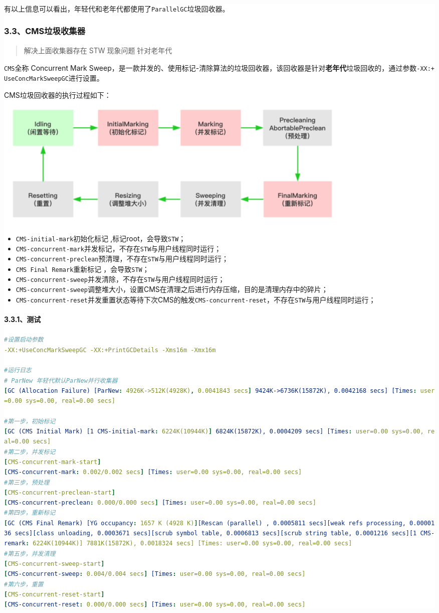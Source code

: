 有以上信息可以看出，年轻代和老年代都使用了`ParallelGC`垃圾回收器。

### 3.3、CMS垃圾收集器
> 解决上面收集器存在 STW 现象问题 针对老年代

`CMS`全称 Concurrent Mark Sweep，是一款并发的、使用标记-清除算法的垃圾回收器，该回收器是针对**老年代**垃圾回收的，通过参数`-XX:+UseConcMarkSweepGC`进行设置。

CMS垃圾回收器的执行过程如下：
![CMS垃圾回收器执行过程](assets/CMS垃圾回收器执行过程.png)

- `CMS-initial-mark`初始化标记 ,标记root，会导致`STW`；
- `CMS-concurrent-mark`并发标记，不存在`STW`与用户线程同时运行；
- `CMS-concurrent-preclean`预清理，不存在`STW`与用户线程同时运行；
- `CMS Final Remark`重新标记 ，会导致`STW`；
- `CMS-concurrent-sweep`并发清除，不存在`STW`与用户线程同时运行；
- `CMS-concurrent-sweep`调整堆大小，设置CMS在清理之后进行内存压缩，目的是清理内存中的碎片；
- `CMS-concurrent-reset`并发重置状态等待下次CMS的触发`CMS-concurrent-reset`，不存在`STW`与用户线程同时运行；

#### 3.3.1、测试

```yaml
#设置启动参数
-XX:+UseConcMarkSweepGC -XX:+PrintGCDetails -Xms16m -Xmx16m

#运行日志
# ParNew 年轻代默认ParNew并行收集器
[GC (Allocation Failure) [ParNew: 4926K->512K(4928K), 0.0041843 secs] 9424K->6736K(15872K), 0.0042168 secs] [Times: user=0.00 sys=0.00, real=0.00 secs]

#第一步，初始标记
[GC (CMS Initial Mark) [1 CMS-initial-mark: 6224K(10944K)] 6824K(15872K), 0.0004209 secs] [Times: user=0.00 sys=0.00, real=0.00 secs]
#第二步，并发标记
[CMS-concurrent-mark-start]
[CMS-concurrent-mark: 0.002/0.002 secs] [Times: user=0.00 sys=0.00, real=0.00 secs]
#第三步，预处理
[CMS-concurrent-preclean-start]
[CMS-concurrent-preclean: 0.000/0.000 secs] [Times: user=0.00 sys=0.00, real=0.00 secs]
#第四步，重新标记
[GC (CMS Final Remark) [YG occupancy: 1657 K (4928 K)][Rescan (parallel) , 0.0005811 secs][weak refs processing, 0.0000136 secs][class unloading, 0.0003671 secs][scrub symbol table, 0.0006813 secs][scrub string table, 0.0001216 secs][1 CMS-remark: 6224K(10944K)] 7881K(15872K), 0.0018324 secs] [Times: user=0.00 sys=0.00, real=0.00 secs]
#第五步，并发清理
[CMS-concurrent-sweep-start]
[CMS-concurrent-sweep: 0.004/0.004 secs] [Times: user=0.00 sys=0.00, real=0.00 secs]
#第六步，重置
[CMS-concurrent-reset-start]
[CMS-concurrent-reset: 0.000/0.000 secs] [Times: user=0.00 sys=0.00, real=0.00 secs]
```
